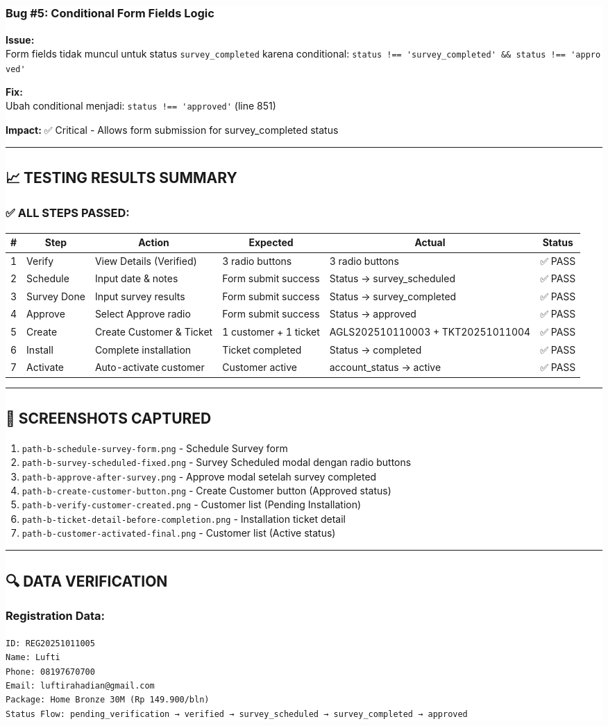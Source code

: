 
### **Bug #5: Conditional Form Fields Logic**

**Issue:**  
Form fields tidak muncul untuk status `survey_completed` karena conditional: `status !== 'survey_completed' && status !== 'approved'`

**Fix:**  
Ubah conditional menjadi: `status !== 'approved'` (line 851)

**Impact:** ✅ Critical - Allows form submission for survey_completed status

---

## 📈 **TESTING RESULTS SUMMARY**

### ✅ **ALL STEPS PASSED:**

| # | Step | Action | Expected | Actual | Status |
|---|------|--------|----------|--------|--------|
| 1 | Verify | View Details (Verified) | 3 radio buttons | 3 radio buttons | ✅ PASS |
| 2 | Schedule | Input date & notes | Form submit success | Status → survey_scheduled | ✅ PASS |
| 3 | Survey Done | Input survey results | Form submit success | Status → survey_completed | ✅ PASS |
| 4 | Approve | Select Approve radio | Form submit success | Status → approved | ✅ PASS |
| 5 | Create | Create Customer & Ticket | 1 customer + 1 ticket | AGLS202510110003 + TKT20251011004 | ✅ PASS |
| 6 | Install | Complete installation | Ticket completed | Status → completed | ✅ PASS |
| 7 | Activate | Auto-activate customer | Customer active | account_status → active | ✅ PASS |

---

## 📸 **SCREENSHOTS CAPTURED**

1. `path-b-schedule-survey-form.png` - Schedule Survey form
2. `path-b-survey-scheduled-fixed.png` - Survey Scheduled modal dengan radio buttons
3. `path-b-approve-after-survey.png` - Approve modal setelah survey completed
4. `path-b-create-customer-button.png` - Create Customer button (Approved status)
5. `path-b-verify-customer-created.png` - Customer list (Pending Installation)
6. `path-b-ticket-detail-before-completion.png` - Installation ticket detail
7. `path-b-customer-activated-final.png` - Customer list (Active status)

---

## 🔍 **DATA VERIFICATION**

### **Registration Data:**
```
ID: REG20251011005
Name: Lufti
Phone: 08197670700
Email: luftirahadian@gmail.com
Package: Home Bronze 30M (Rp 149.900/bln)
Status Flow: pending_verification → verified → survey_scheduled → survey_completed → approved
```
